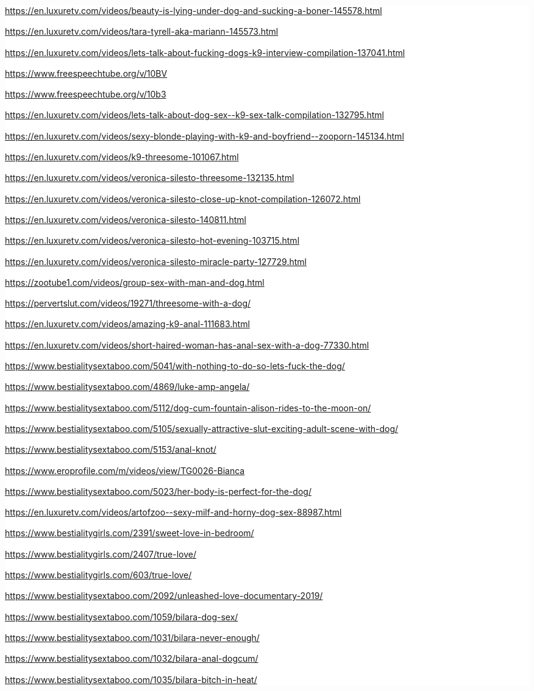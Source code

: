 https://en.luxuretv.com/videos/beauty-is-lying-under-dog-and-sucking-a-boner-145578.html

https://en.luxuretv.com/videos/tara-tyrell-aka-mariann-145573.html

https://en.luxuretv.com/videos/lets-talk-about-fucking-dogs-k9-interview-compilation-137041.html

https://www.freespeechtube.org/v/10BV

https://www.freespeechtube.org/v/10b3

https://en.luxuretv.com/videos/lets-talk-about-dog-sex--k9-sex-talk-compilation-132795.html

https://en.luxuretv.com/videos/sexy-blonde-playing-with-k9-and-boyfriend--zooporn-145134.html

https://en.luxuretv.com/videos/k9-threesome-101067.html

https://en.luxuretv.com/videos/veronica-silesto-threesome-132135.html

https://en.luxuretv.com/videos/veronica-silesto-close-up-knot-compilation-126072.html

https://en.luxuretv.com/videos/veronica-silesto-140811.html

https://en.luxuretv.com/videos/veronica-silesto-hot-evening-103715.html

https://en.luxuretv.com/videos/veronica-silesto-miracle-party-127729.html

https://zootube1.com/videos/group-sex-with-man-and-dog.html

https://pervertslut.com/videos/19271/threesome-with-a-dog/

https://en.luxuretv.com/videos/amazing-k9-anal-111683.html

https://en.luxuretv.com/videos/short-haired-woman-has-anal-sex-with-a-dog-77330.html

https://www.bestialitysextaboo.com/5041/with-nothing-to-do-so-lets-fuck-the-dog/

https://www.bestialitysextaboo.com/4869/luke-amp-angela/

https://www.bestialitysextaboo.com/5112/dog-cum-fountain-alison-rides-to-the-moon-on/

https://www.bestialitysextaboo.com/5105/sexually-attractive-slut-exciting-adult-scene-with-dog/

https://www.bestialitysextaboo.com/5153/anal-knot/

https://www.eroprofile.com/m/videos/view/TG0026-Bianca

https://www.bestialitysextaboo.com/5023/her-body-is-perfect-for-the-dog/

https://en.luxuretv.com/videos/artofzoo--sexy-milf-and-horny-dog-sex-88987.html

https://www.bestialitygirls.com/2391/sweet-love-in-bedroom/

https://www.bestialitygirls.com/2407/true-love/

https://www.bestialitygirls.com/603/true-love/

https://www.bestialitysextaboo.com/2092/unleashed-love-documentary-2019/

https://www.bestialitysextaboo.com/1059/bilara-dog-sex/

https://www.bestialitysextaboo.com/1031/bilara-never-enough/

https://www.bestialitysextaboo.com/1032/bilara-anal-dogcum/

https://www.bestialitysextaboo.com/1035/bilara-bitch-in-heat/
